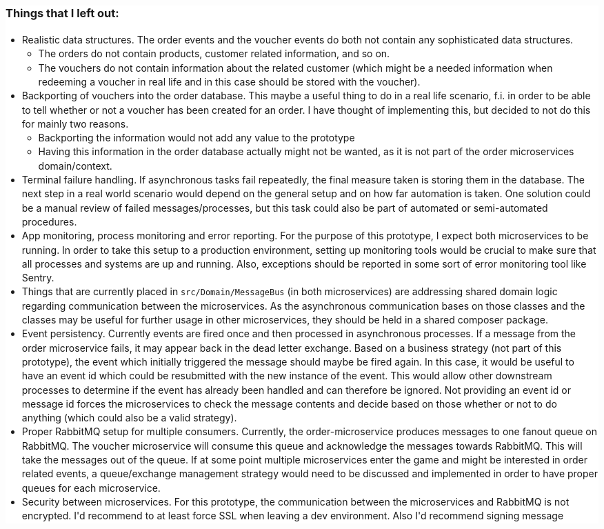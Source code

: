 ### Things that I left out:

* Realistic data structures. The order events and the voucher events do both not contain any sophisticated data structures.
    * The orders do not contain products, customer related information, and so on.
    * The vouchers do not contain information about the related customer (which might be a needed information when
    redeeming a voucher in real life and in this case should be stored with the voucher).
* Backporting of vouchers into the order database. This maybe a useful thing to do in a real life scenario, f.i. in order
  to be able to tell whether or not a voucher has been created for an order. I have thought of implementing this, but
  decided to not do this for mainly two reasons.
    * Backporting the information would not add any value to the prototype
    * Having this information in the order database actually might not be wanted, as it is not part of the order
      microservices domain/context.
* Terminal failure handling. If asynchronous tasks fail repeatedly, the final measure taken is storing them in the
  database. The next step in a real world scenario would depend on the general setup and on how far automation is taken.
  One solution could be a manual review of failed messages/processes, but this task could also be part of automated or
  semi-automated procedures.
* App monitoring, process monitoring and error reporting. For the purpose of this prototype, I expect both microservices
  to be running. In order to take this setup to a production environment, setting up monitoring tools would be crucial
  to make sure that all processes and systems are up and running. Also, exceptions should be reported in some sort of
  error monitoring tool like Sentry.
* Things that are currently placed in `src/Domain/MessageBus` (in both microservices) are addressing shared domain logic
  regarding communication between the microservices. As the asynchronous communication bases on those classes and the
  classes may be useful for further usage in other microservices, they should be held in a shared composer package.
* Event persistency. Currently events are fired once and then processed in asynchronous processes. If a message from the
  order microservice fails, it may appear back in the dead letter exchange. Based on a business strategy (not part of
  this prototype), the event which initially triggered the message should maybe be fired again. In this case, it would
  be useful to have an event id which could be resubmitted with the new instance of the event. This would allow other
  downstream processes to determine if the event has already been handled and can therefore be ignored. Not providing an
  event id or message id forces the microservices to check the message contents and decide based on those whether or not
  to do anything (which could also be a valid strategy).
* Proper RabbitMQ setup for multiple consumers. Currently, the order-microservice produces messages to one fanout queue
  on RabbitMQ. The voucher microservice will consume this queue and acknowledge the messages towards RabbitMQ. This will
  take the messages out of the queue. If at some point multiple microservices enter the game and might be interested in
  order related events, a queue/exchange management strategy would need to be discussed and implemented in order to have
  proper queues for each microservice.
* Security between microservices. For this prototype, the communication between the microservices and RabbitMQ is not
  encrypted. I'd recommend to at least force SSL when leaving a dev environment. Also I'd recommend signing message